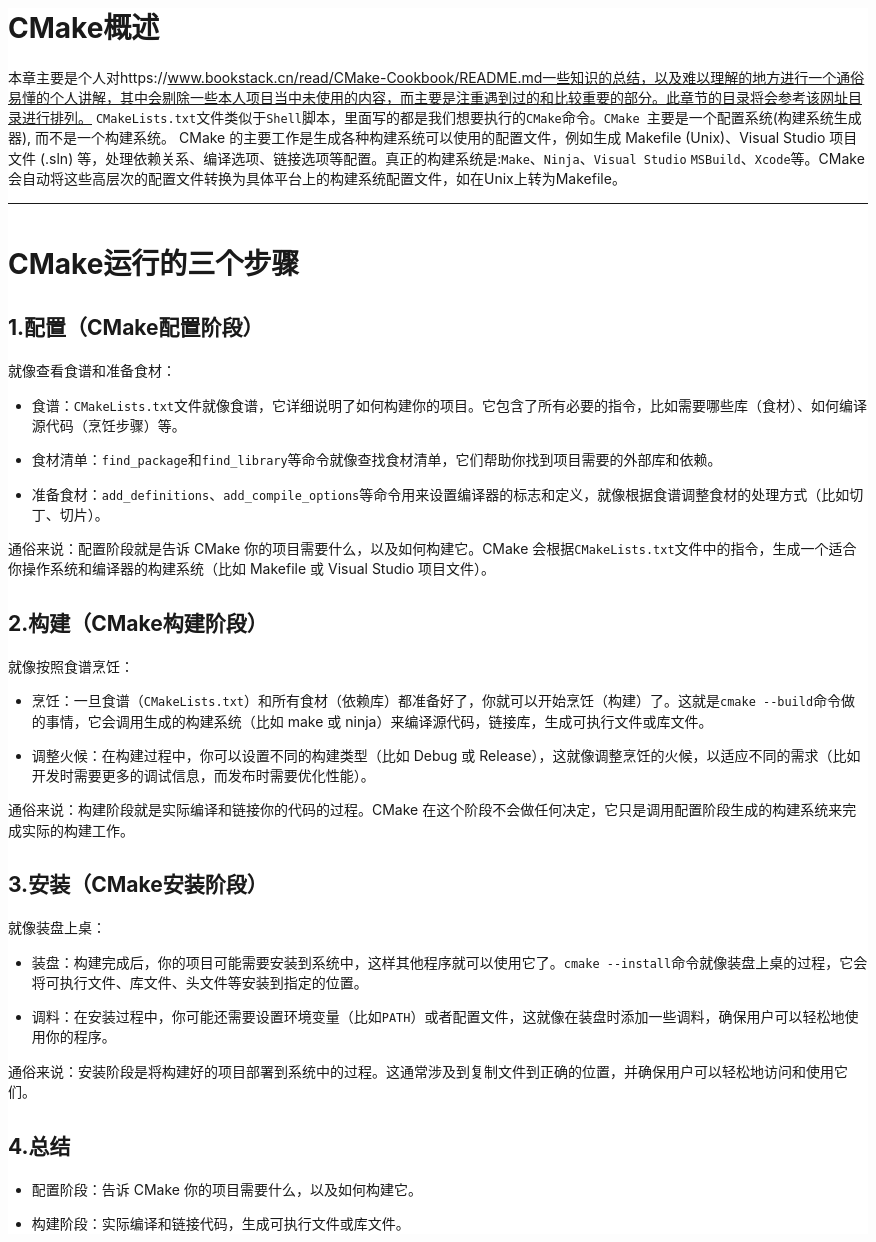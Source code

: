 # CMake概述
本章主要是个人对https://www.bookstack.cn/read/CMake-Cookbook/README.md一些知识的总结，以及难以理解的地方进行一个通俗易懂的个人讲解，其中会剔除一些本人项目当中未使用的内容，而主要是注重遇到过的和比较重要的部分。此章节的目录将会参考该网址目录进行排列。
		`CMakeLists.txt`文件类似于`Shell`脚本，里面写的都是我们想要执行的`CMake`命令。`CMake `主要是一个配置系统(构建系统生成器), 而不是一个构建系统。
		CMake 的主要工作是生成各种构建系统可以使用的配置文件，例如生成 Makefile (Unix)、Visual Studio 项目文件 (.sln) 等，处理依赖关系、编译选项、链接选项等配置。真正的构建系统是:`Make`、`Ninja`、`Visual Studio` `MSBuild`、`Xcode`等。CMake 会自动将这些高层次的配置文件转换为具体平台上的构建系统配置文件，如在Unix上转为Makefile。

------

# CMake运行的三个步骤

## 1.配置（CMake配置阶段）

就像查看食谱和准备食材：

- 食谱：`CMakeLists.txt`文件就像食谱，它详细说明了如何构建你的项目。它包含了所有必要的指令，比如需要哪些库（食材）、如何编译源代码（烹饪步骤）等。
- 食材清单：`find_package`和`find_library`等命令就像查找食材清单，它们帮助你找到项目需要的外部库和依赖。

- 准备食材：`add_definitions`、`add_compile_options`等命令用来设置编译器的标志和定义，就像根据食谱调整食材的处理方式（比如切丁、切片）。


通俗来说：配置阶段就是告诉 CMake 你的项目需要什么，以及如何构建它。CMake 会根据`CMakeLists.txt`文件中的指令，生成一个适合你操作系统和编译器的构建系统（比如 Makefile 或 Visual Studio 项目文件）。

## 2.构建（CMake构建阶段）

就像按照食谱烹饪：

- 烹饪：一旦食谱（`CMakeLists.txt`）和所有食材（依赖库）都准备好了，你就可以开始烹饪（构建）了。这就是`cmake --build`命令做的事情，它会调用生成的构建系统（比如 make 或 ninja）来编译源代码，链接库，生成可执行文件或库文件。

- 调整火候：在构建过程中，你可以设置不同的构建类型（比如 Debug 或 Release），这就像调整烹饪的火候，以适应不同的需求（比如开发时需要更多的调试信息，而发布时需要优化性能）。


通俗来说：构建阶段就是实际编译和链接你的代码的过程。CMake 在这个阶段不会做任何决定，它只是调用配置阶段生成的构建系统来完成实际的构建工作。

## 3.安装（CMake安装阶段）

就像装盘上桌：

- 装盘：构建完成后，你的项目可能需要安装到系统中，这样其他程序就可以使用它了。`cmake --install`命令就像装盘上桌的过程，它会将可执行文件、库文件、头文件等安装到指定的位置。

- 调料：在安装过程中，你可能还需要设置环境变量（比如`PATH`）或者配置文件，这就像在装盘时添加一些调料，确保用户可以轻松地使用你的程序。


通俗来说：安装阶段是将构建好的项目部署到系统中的过程。这通常涉及到复制文件到正确的位置，并确保用户可以轻松地访问和使用它们。

## 4.总结

- 配置阶段：告诉 CMake 你的项目需要什么，以及如何构建它。

- 构建阶段：实际编译和链接代码，生成可执行文件或库文件。
